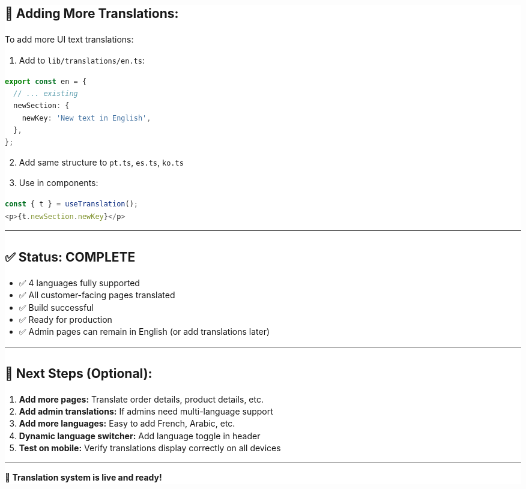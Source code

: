 
## 📝 **Adding More Translations:**

To add more UI text translations:

1. Add to `lib/translations/en.ts`:
```typescript
export const en = {
  // ... existing
  newSection: {
    newKey: 'New text in English',
  },
};
```

2. Add same structure to `pt.ts`, `es.ts`, `ko.ts`

3. Use in components:
```typescript
const { t } = useTranslation();
<p>{t.newSection.newKey}</p>
```

---

## ✅ **Status: COMPLETE**

- ✅ 4 languages fully supported
- ✅ All customer-facing pages translated
- ✅ Build successful
- ✅ Ready for production
- ✅ Admin pages can remain in English (or add translations later)

---

## 🔄 **Next Steps (Optional):**

1. **Add more pages:** Translate order details, product details, etc.
2. **Add admin translations:** If admins need multi-language support
3. **Add more languages:** Easy to add French, Arabic, etc.
4. **Dynamic language switcher:** Add language toggle in header
5. **Test on mobile:** Verify translations display correctly on all devices

---

**🎊 Translation system is live and ready!**

